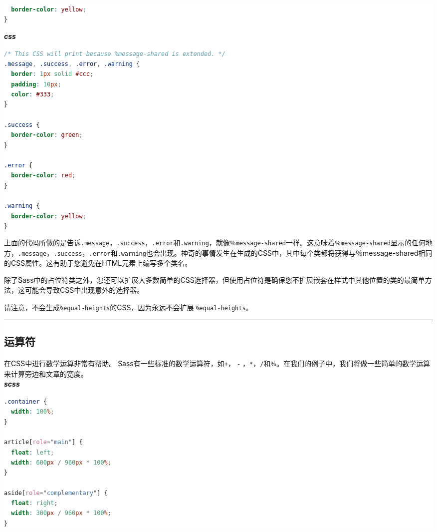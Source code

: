 ```scss
  border-color: yellow;
}
```

***css***

```css
/* This CSS will print because %message-shared is extended. */
.message, .success, .error, .warning {
  border: 1px solid #ccc;
  padding: 10px;
  color: #333;
}

.success {
  border-color: green;
}

.error {
  border-color: red;
}

.warning {
  border-color: yellow;
}
```

上面的代码所做的是告诉`.message`，`.success`，`.error`和`.warning`，就像`％message-shared`一样。这意味着`％message-shared`显示的任何地方，`.message`，`.success`，`.error`和`.warning`也会出现。神奇的事情发生在生成的CSS中，其中每个类都将获得与％message-shared相同的CSS属性。这有助于您避免在HTML元素上编写多个类名。  

除了Sass中的占位符类之外，您还可以扩展大多数简单的CSS选择器，但使用占位符是确保您不扩展嵌套在样式中其他位置的类的最简单方法，这可能会导致CSS中出现意外的选择器。

请注意，不会生成`%equal-heights`的CSS，因为永远不会扩展 `%equal-heights`。

---

## 运算符

在CSS中进行数学运算非常有帮助。 Sass有一些标准的数学运算符，如`+`， `-` ，`*`，`/`和`％`。在我们的例子中，我们将做一些简单的数学运算来计算旁边和文章的宽度。  
***scss***

```scss
.container {
  width: 100%;
}

article[role="main"] {
  float: left;
  width: 600px / 960px * 100%;
}

aside[role="complementary"] {
  float: right;
  width: 300px / 960px * 100%;
}
```
